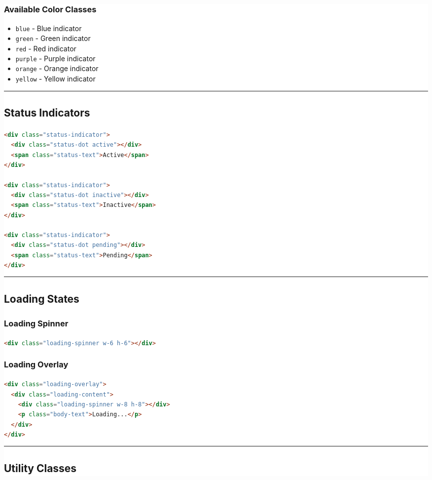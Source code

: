
### Available Color Classes
- `blue` - Blue indicator
- `green` - Green indicator
- `red` - Red indicator
- `purple` - Purple indicator
- `orange` - Orange indicator
- `yellow` - Yellow indicator

---

## Status Indicators

```html
<div class="status-indicator">
  <div class="status-dot active"></div>
  <span class="status-text">Active</span>
</div>

<div class="status-indicator">
  <div class="status-dot inactive"></div>
  <span class="status-text">Inactive</span>
</div>

<div class="status-indicator">
  <div class="status-dot pending"></div>
  <span class="status-text">Pending</span>
</div>
```

---

## Loading States

### Loading Spinner
```html
<div class="loading-spinner w-6 h-6"></div>
```

### Loading Overlay
```html
<div class="loading-overlay">
  <div class="loading-content">
    <div class="loading-spinner w-8 h-8"></div>
    <p class="body-text">Loading...</p>
  </div>
</div>
```

---

## Utility Classes
